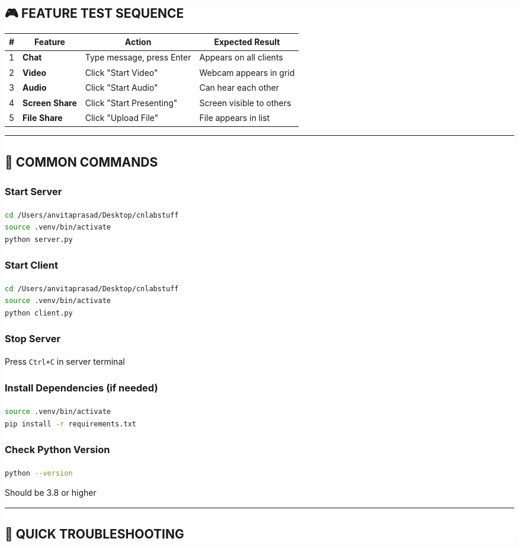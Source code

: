 ## 🎮 FEATURE TEST SEQUENCE

| # | Feature | Action | Expected Result |
|---|---------|--------|----------------|
| 1 | **Chat** | Type message, press Enter | Appears on all clients |
| 2 | **Video** | Click "Start Video" | Webcam appears in grid |
| 3 | **Audio** | Click "Start Audio" | Can hear each other |
| 4 | **Screen Share** | Click "Start Presenting" | Screen visible to others |
| 5 | **File Share** | Click "Upload File" | File appears in list |

---

## 🔧 COMMON COMMANDS

### Start Server
```bash
cd /Users/anvitaprasad/Desktop/cnlabstuff
source .venv/bin/activate
python server.py
```

### Start Client
```bash
cd /Users/anvitaprasad/Desktop/cnlabstuff
source .venv/bin/activate
python client.py
```

### Stop Server
Press `Ctrl+C` in server terminal

### Install Dependencies (if needed)
```bash
source .venv/bin/activate
pip install -r requirements.txt
```

### Check Python Version
```bash
python --version
```
Should be 3.8 or higher

---

## 🐛 QUICK TROUBLESHOOTING
